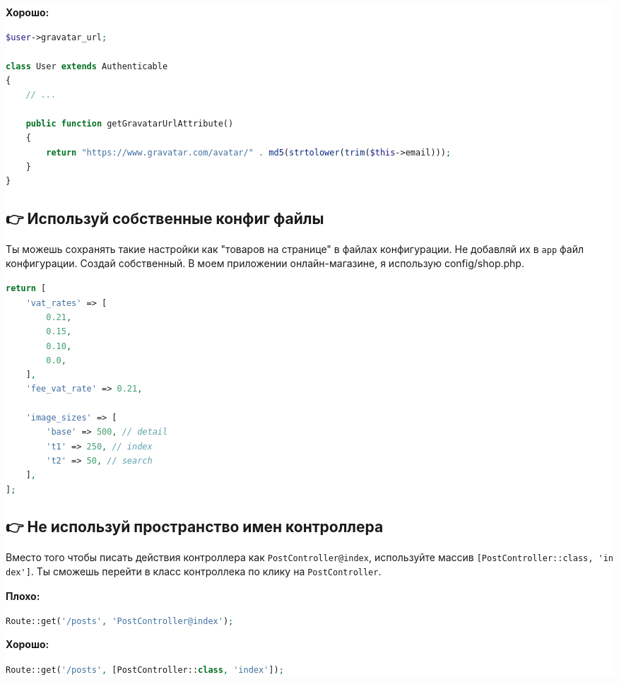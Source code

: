 **Хорошо:**

```php
$user->gravatar_url;

class User extends Authenticable
{
    // ...

    public function getGravatarUrlAttribute()
    {
        return "https://www.gravatar.com/avatar/" . md5(strtolower(trim($this->email)));
    }
}
```

## 👉 Используй собственные конфиг файлы

Ты можешь сохранять такие настройки как "товаров на странице" в файлах конфигурации.
Не добавляй их в `app` файл конфигурации. Создай собственный. В моем приложении онлайн-магазине, я использую config/shop.php.

```php
return [
    'vat_rates' => [
        0.21,
        0.15,
        0.10,
        0.0,
    ],
    'fee_vat_rate' => 0.21,

    'image_sizes' => [
        'base' => 500, // detail
        't1' => 250, // index
        't2' => 50, // search
    ],
];
```

## 👉 Не используй пространство имен контроллера

Вместо того чтобы писать действия контроллера как `PostController@index`, используйте массив `[PostController::class, 'index']`. Ты сможешь перейти в класс контроллека по клику на `PostController`.

**Плохо:**

```php
Route::get('/posts', 'PostController@index');
```

**Хорошо:**

```php
Route::get('/posts', [PostController::class, 'index']);
```

